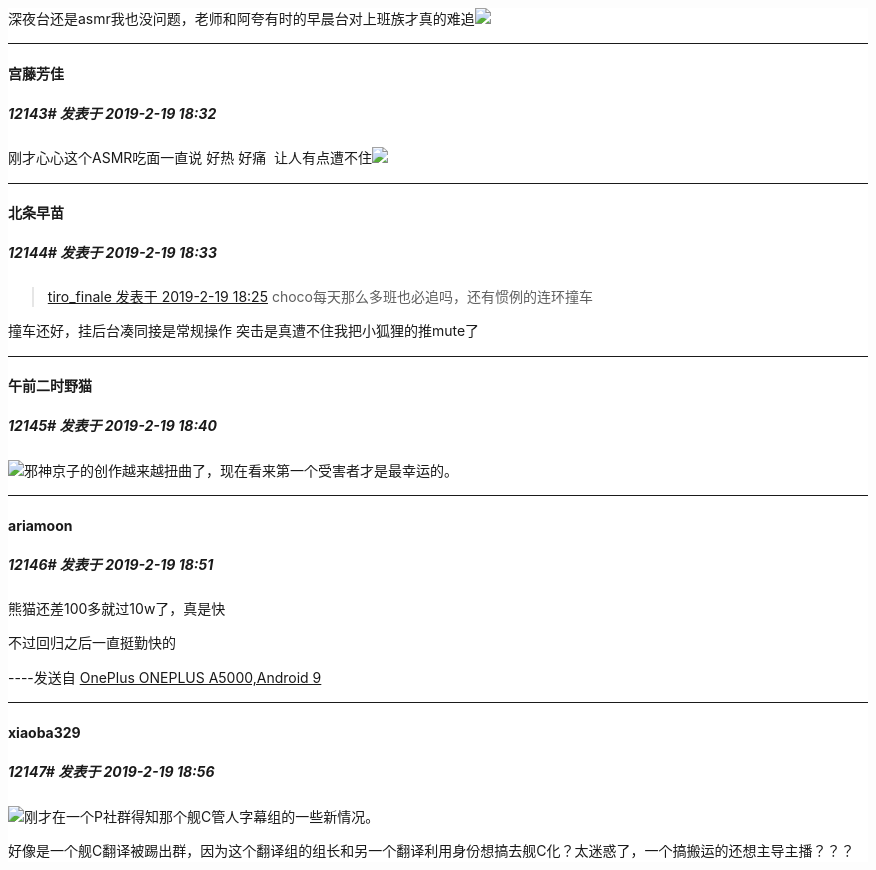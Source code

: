 
深夜台还是asmr我也没问题，老师和阿夸有时的早晨台对上班族才真的难追<img src="https://static.saraba1st.com/image/smiley/face2017/044.png" referrerpolicy="no-referrer">


*****

####  宫藤芳佳  
##### 12143#       发表于 2019-2-19 18:32


刚才心心这个ASMR吃面一直说 好热 好痛  让人有点遭不住<img src="https://static.saraba1st.com/image/smiley/face2017/068.png" referrerpolicy="no-referrer">


*****

####  北条早苗  
##### 12144#       发表于 2019-2-19 18:33


<blockquote><a href="httphttps://bbs.saraba1st.com/2b/forum.php?mod=redirect&amp;goto=findpost&amp;pid=42651669&amp;ptid=1801966" target="_blank">tiro_finale 发表于 2019-2-19 18:25</a>
choco每天那么多班也必追吗，还有惯例的连环撞车</blockquote>
撞车还好，挂后台凑同接是常规操作
突击是真遭不住我把小狐狸的推mute了


*****

####  午前二时野猫  
##### 12145#       发表于 2019-2-19 18:40


<img src="https://static.saraba1st.com/image/smiley/face2017/068.png" referrerpolicy="no-referrer">邪神京子的创作越来越扭曲了，现在看来第一个受害者才是最幸运的。


*****

####  ariamoon  
##### 12146#       发表于 2019-2-19 18:51


熊猫还差100多就过10w了，真是快

不过回归之后一直挺勤快的


----发送自 [OnePlus ONEPLUS A5000,Android 9](http://stage1.5j4m.com/?1.33)


*****

####  xiaoba329  
##### 12147#       发表于 2019-2-19 18:56


<img src="https://static.saraba1st.com/image/smiley/face2017/130.png" referrerpolicy="no-referrer">刚才在一个P社群得知那个舰C管人字幕组的一些新情况。

好像是一个舰C翻译被踢出群，因为这个翻译组的组长和另一个翻译利用身份想搞去舰C化？太迷惑了，一个搞搬运的还想主导主播？？？
